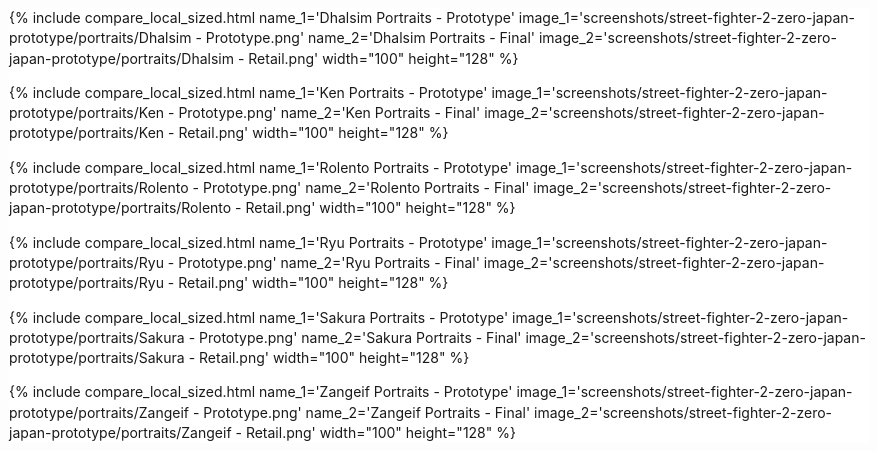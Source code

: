 {% include compare_local_sized.html
    name_1='Dhalsim Portraits - Prototype'
    image_1='screenshots/street-fighter-2-zero-japan-prototype/portraits/Dhalsim - Prototype.png'
    name_2='Dhalsim Portraits - Final'
    image_2='screenshots/street-fighter-2-zero-japan-prototype/portraits/Dhalsim - Retail.png'
    width="100"
    height="128"
%}

{% include compare_local_sized.html
    name_1='Ken Portraits - Prototype'
    image_1='screenshots/street-fighter-2-zero-japan-prototype/portraits/Ken - Prototype.png'
    name_2='Ken Portraits - Final'
    image_2='screenshots/street-fighter-2-zero-japan-prototype/portraits/Ken - Retail.png'
    width="100"
    height="128"
%}

{% include compare_local_sized.html
    name_1='Rolento Portraits - Prototype'
    image_1='screenshots/street-fighter-2-zero-japan-prototype/portraits/Rolento - Prototype.png'
    name_2='Rolento Portraits - Final'
    image_2='screenshots/street-fighter-2-zero-japan-prototype/portraits/Rolento - Retail.png'
    width="100"
    height="128"
%}

{% include compare_local_sized.html
    name_1='Ryu Portraits - Prototype'
    image_1='screenshots/street-fighter-2-zero-japan-prototype/portraits/Ryu - Prototype.png'
    name_2='Ryu Portraits - Final'
    image_2='screenshots/street-fighter-2-zero-japan-prototype/portraits/Ryu - Retail.png'
    width="100"
    height="128"
%}

{% include compare_local_sized.html
    name_1='Sakura Portraits - Prototype'
    image_1='screenshots/street-fighter-2-zero-japan-prototype/portraits/Sakura - Prototype.png'
    name_2='Sakura Portraits - Final'
    image_2='screenshots/street-fighter-2-zero-japan-prototype/portraits/Sakura - Retail.png'
    width="100"
    height="128"
%}

{% include compare_local_sized.html
    name_1='Zangeif Portraits - Prototype'
    image_1='screenshots/street-fighter-2-zero-japan-prototype/portraits/Zangeif - Prototype.png'
    name_2='Zangeif Portraits - Final'
    image_2='screenshots/street-fighter-2-zero-japan-prototype/portraits/Zangeif - Retail.png'
    width="100"
    height="128"
%}
